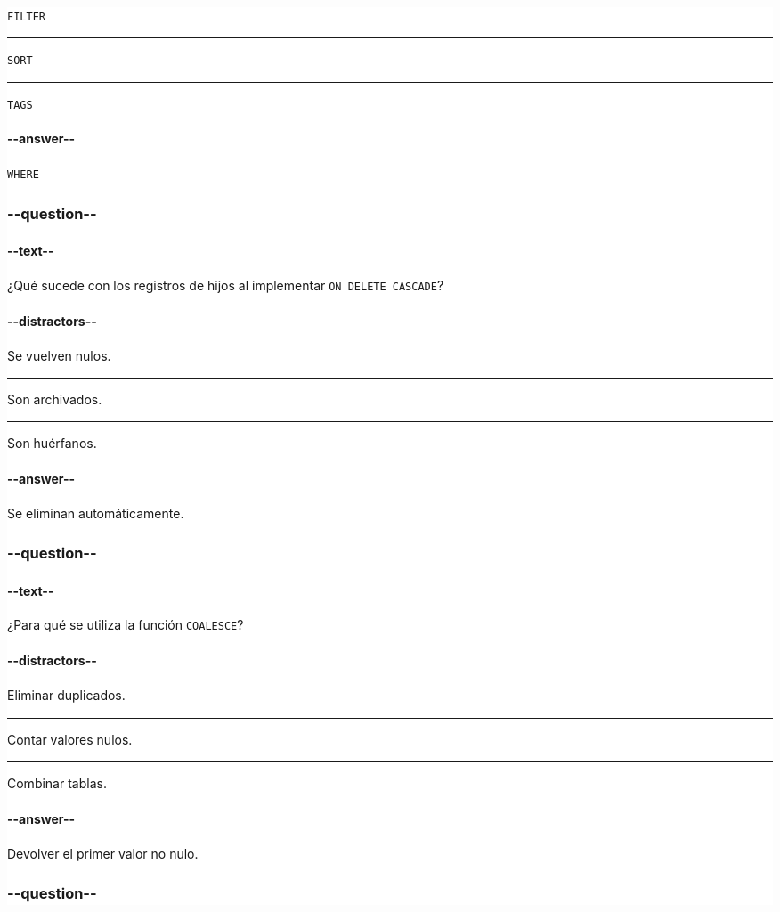 `FILTER`

---

`SORT`

---

`TAGS`

#### --answer--

`WHERE`

### --question--

#### --text--

¿Qué sucede con los registros de hijos al implementar `ON DELETE CASCADE`?

#### --distractors--

Se vuelven nulos.

---

Son archivados.

---

Son huérfanos.

#### --answer--

Se eliminan automáticamente.

### --question--

#### --text--

¿Para qué se utiliza la función `COALESCE`?

#### --distractors--

Eliminar duplicados.

---

Contar valores nulos.

---

Combinar tablas.

#### --answer--

Devolver el primer valor no nulo.

### --question--
